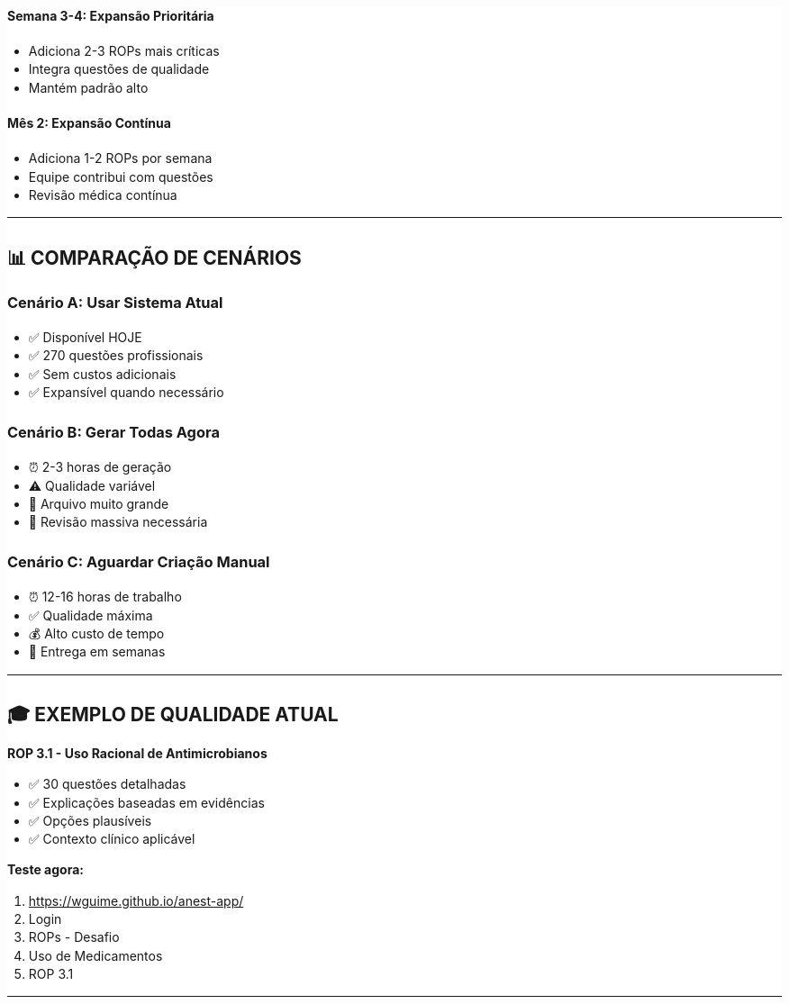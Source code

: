 #### **Semana 3-4: Expansão Prioritária**
- Adiciona 2-3 ROPs mais críticas
- Integra questões de qualidade
- Mantém padrão alto

#### **Mês 2: Expansão Contínua**
- Adiciona 1-2 ROPs por semana
- Equipe contribui com questões
- Revisão médica contínua

---

## 📊 COMPARAÇÃO DE CENÁRIOS

### **Cenário A: Usar Sistema Atual**
- ✅ Disponível HOJE
- ✅ 270 questões profissionais
- ✅ Sem custos adicionais
- ✅ Expansível quando necessário

### **Cenário B: Gerar Todas Agora**
- ⏰ 2-3 horas de geração
- ⚠️ Qualidade variável
- 💾 Arquivo muito grande
- 🔧 Revisão massiva necessária

### **Cenário C: Aguardar Criação Manual**
- ⏰ 12-16 horas de trabalho
- ✅ Qualidade máxima
- 💰 Alto custo de tempo
- 🔄 Entrega em semanas

---

## 🎓 EXEMPLO DE QUALIDADE ATUAL

**ROP 3.1 - Uso Racional de Antimicrobianos**
- ✅ 30 questões detalhadas
- ✅ Explicações baseadas em evidências
- ✅ Opções plausíveis
- ✅ Contexto clínico aplicável

**Teste agora:**
1. https://wguime.github.io/anest-app/
2. Login
3. ROPs - Desafio
4. Uso de Medicamentos
5. ROP 3.1

---

